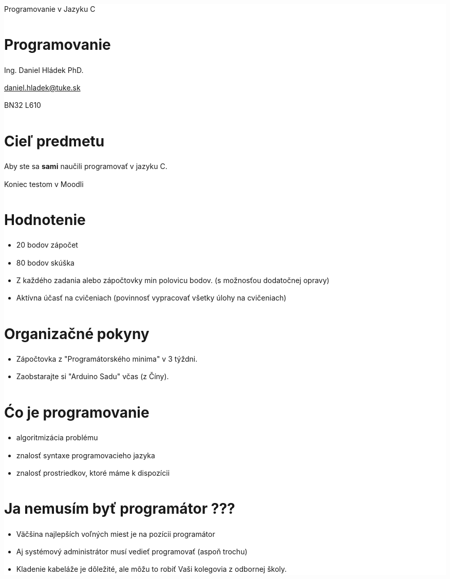 Programovanie v Jazyku C

# Programovanie

Ing. Daniel Hládek PhD.

<daniel.hladek@tuke.sk>

BN32 L610

# Cieľ predmetu

Aby ste sa **sami** naučili programovať v jazyku C.

<div class="note">

Koniec testom v Moodli

</div>

# Hodnotenie

  - 20 bodov zápočet

  - 80 bodov skúška

  - Z každého zadania alebo zápočtovky min polovicu bodov. (s možnosťou
    dodatočnej opravy)

  - Aktívna účasť na cvičeniach (povinnosť vypracovať všetky úlohy na
    cvičeniach)

# Organizačné pokyny

  - Zápočtovka z "Programátorského minima" v 3 týždni.

  - Zaobstarajte si "Arduino Sadu" včas (z Číny).

# Ćo je programovanie

  - algoritmizácia problému

  - znalosť syntaxe programovacieho jazyka

  - znalosť prostriedkov, ktoré máme k dispozícii

# Ja nemusím byť programátor ???

  - Väčšina najlepších voľných miest je na pozícii programátor

  - Aj systémový administrátor musí vedieť programovať (aspoň trochu)

  - Kladenie kabeláže je dôležité, ale môžu to robiť Vaši kolegovia z
    odbornej školy.

